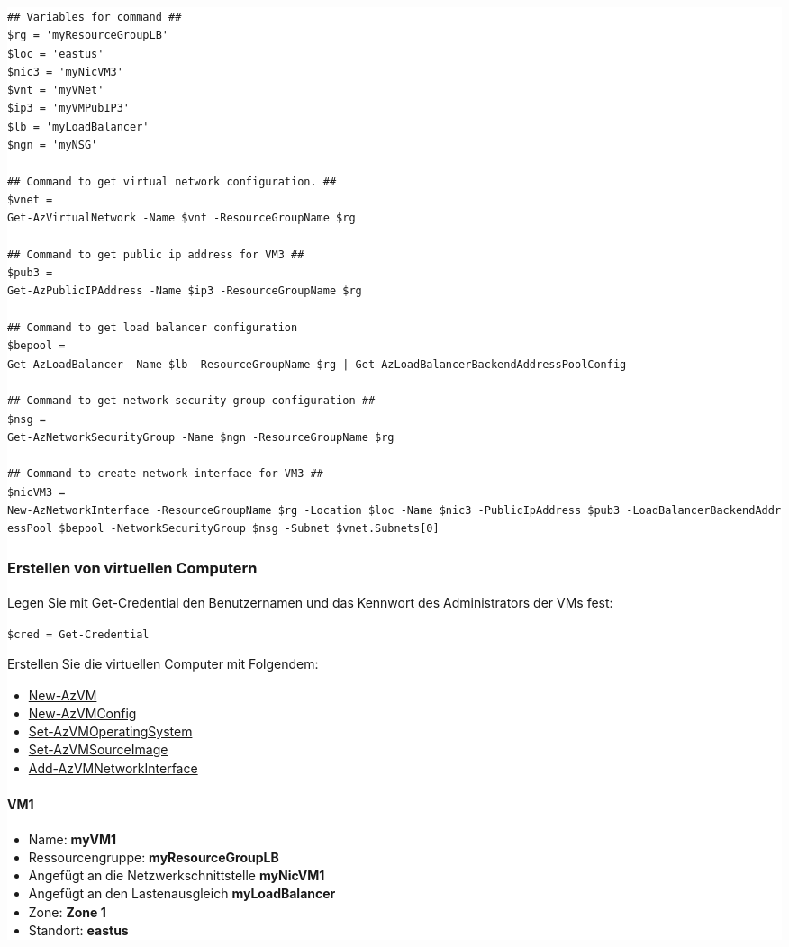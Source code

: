 ```azurepowershell-interactive
## Variables for command ##
$rg = 'myResourceGroupLB'
$loc = 'eastus'
$nic3 = 'myNicVM3'
$vnt = 'myVNet'
$ip3 = 'myVMPubIP3'
$lb = 'myLoadBalancer'
$ngn = 'myNSG'

## Command to get virtual network configuration. ##
$vnet = 
Get-AzVirtualNetwork -Name $vnt -ResourceGroupName $rg

## Command to get public ip address for VM3 ##
$pub3 = 
Get-AzPublicIPAddress -Name $ip3 -ResourceGroupName $rg

## Command to get load balancer configuration
$bepool = 
Get-AzLoadBalancer -Name $lb -ResourceGroupName $rg | Get-AzLoadBalancerBackendAddressPoolConfig

## Command to get network security group configuration ##
$nsg = 
Get-AzNetworkSecurityGroup -Name $ngn -ResourceGroupName $rg

## Command to create network interface for VM3 ##
$nicVM3 = 
New-AzNetworkInterface -ResourceGroupName $rg -Location $loc -Name $nic3 -PublicIpAddress $pub3 -LoadBalancerBackendAddressPool $bepool -NetworkSecurityGroup $nsg -Subnet $vnet.Subnets[0]
```
### <a name="create-virtual-machines"></a>Erstellen von virtuellen Computern

Legen Sie mit [Get-Credential](https://msdn.microsoft.com/powershell/reference/5.1/microsoft.powershell.security/Get-Credential) den Benutzernamen und das Kennwort des Administrators der VMs fest:

```azurepowershell
$cred = Get-Credential
```

Erstellen Sie die virtuellen Computer mit Folgendem:

* [New-AzVM](/powershell/module/az.compute/new-azvm)
* [New-AzVMConfig](/powershell/module/az.compute/new-azvmconfig)
* [Set-AzVMOperatingSystem](/powershell/module/az.compute/set-azvmoperatingsystem)
* [Set-AzVMSourceImage](/powershell/module/az.compute/set-azvmsourceimage)
* [Add-AzVMNetworkInterface](/powershell/module/az.compute/add-azvmnetworkinterface)


#### <a name="vm1"></a>VM1

* Name: **myVM1**
* Ressourcengruppe: **myResourceGroupLB**
* Angefügt an die Netzwerkschnittstelle **myNicVM1**
* Angefügt an den Lastenausgleich **myLoadBalancer**
* Zone: **Zone 1**
* Standort: **eastus**
